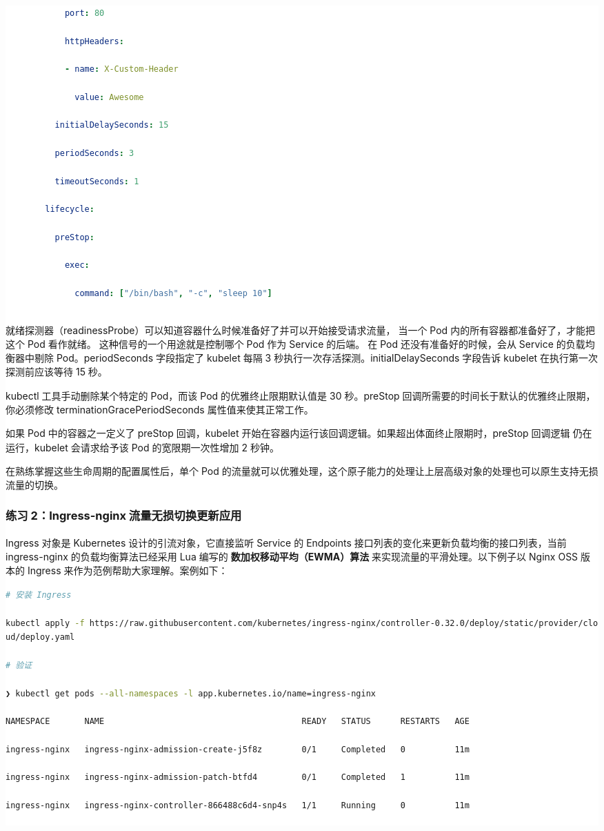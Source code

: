 ```yaml
            port: 80

            httpHeaders:

            - name: X-Custom-Header

              value: Awesome

          initialDelaySeconds: 15

          periodSeconds: 3

          timeoutSeconds: 1

        lifecycle:

          preStop:

            exec:

              command: ["/bin/bash", "-c", "sleep 10"]



```

就绪探测器（readinessProbe）可以知道容器什么时候准备好了并可以开始接受请求流量， 当一个 Pod 内的所有容器都准备好了，才能把这个 Pod 看作就绪。 这种信号的一个用途就是控制哪个 Pod 作为 Service 的后端。 在 Pod 还没有准备好的时候，会从 Service 的负载均衡器中剔除 Pod。periodSeconds 字段指定了 kubelet 每隔 3 秒执行一次存活探测。initialDelaySeconds 字段告诉 kubelet 在执行第一次探测前应该等待 15 秒。

kubectl 工具手动删除某个特定的 Pod，而该 Pod 的优雅终止限期默认值是 30 秒。preStop 回调所需要的时间长于默认的优雅终止限期，你必须修改 terminationGracePeriodSeconds 属性值来使其正常工作。

如果 Pod 中的容器之一定义了 preStop 回调，kubelet 开始在容器内运行该回调逻辑。如果超出体面终止限期时，preStop 回调逻辑 仍在运行，kubelet 会请求给予该 Pod 的宽限期一次性增加 2 秒钟。

在熟练掌握这些生命周期的配置属性后，单个 Pod 的流量就可以优雅处理，这个原子能力的处理让上层高级对象的处理也可以原生支持无损流量的切换。

### 练习 2：Ingress-nginx 流量无损切换更新应用

Ingress 对象是 Kubernetes 设计的引流对象，它直接监听 Service 的 Endpoints 接口列表的变化来更新负载均衡的接口列表，当前 ingress-nginx 的负载均衡算法已经采用 Lua 编写的 **数加权移动平均（EWMA）算法** 来实现流量的平滑处理。以下例子以 Nginx OSS 版本的 Ingress 来作为范例帮助大家理解。案例如下：

```bash
# 安装 Ingress

kubectl apply -f https://raw.githubusercontent.com/kubernetes/ingress-nginx/controller-0.32.0/deploy/static/provider/cloud/deploy.yaml

# 验证

❯ kubectl get pods --all-namespaces -l app.kubernetes.io/name=ingress-nginx

NAMESPACE       NAME                                        READY   STATUS      RESTARTS   AGE

ingress-nginx   ingress-nginx-admission-create-j5f8z        0/1     Completed   0          11m

ingress-nginx   ingress-nginx-admission-patch-btfd4         0/1     Completed   1          11m

ingress-nginx   ingress-nginx-controller-866488c6d4-snp4s   1/1     Running     0          11m



```
